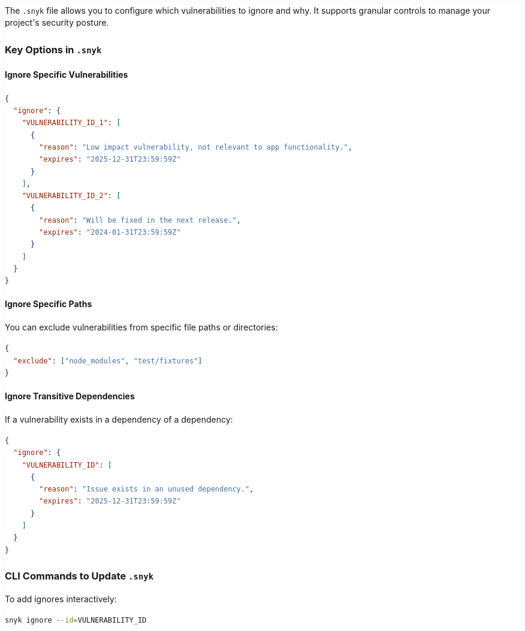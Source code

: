 The `.snyk` file allows you to configure which vulnerabilities to ignore and why. It supports granular controls to manage your project's security posture.

### **Key Options in `.snyk`**
#### **Ignore Specific Vulnerabilities**
```json
{
  "ignore": {
    "VULNERABILITY_ID_1": [
      {
        "reason": "Low impact vulnerability, not relevant to app functionality.",
        "expires": "2025-12-31T23:59:59Z"
      }
    ],
    "VULNERABILITY_ID_2": [
      {
        "reason": "Will be fixed in the next release.",
        "expires": "2024-01-31T23:59:59Z"
      }
    ]
  }
}
```

#### **Ignore Specific Paths**
You can exclude vulnerabilities from specific file paths or directories:
```json
{
  "exclude": ["node_modules", "test/fixtures"]
}
```

#### **Ignore Transitive Dependencies**
If a vulnerability exists in a dependency of a dependency:
```json
{
  "ignore": {
    "VULNERABILITY_ID": [
      {
        "reason": "Issue exists in an unused dependency.",
        "expires": "2025-12-31T23:59:59Z"
      }
    ]
  }
}
```

### **CLI Commands to Update `.snyk`**
To add ignores interactively:
```bash
snyk ignore --id=VULNERABILITY_ID
```
